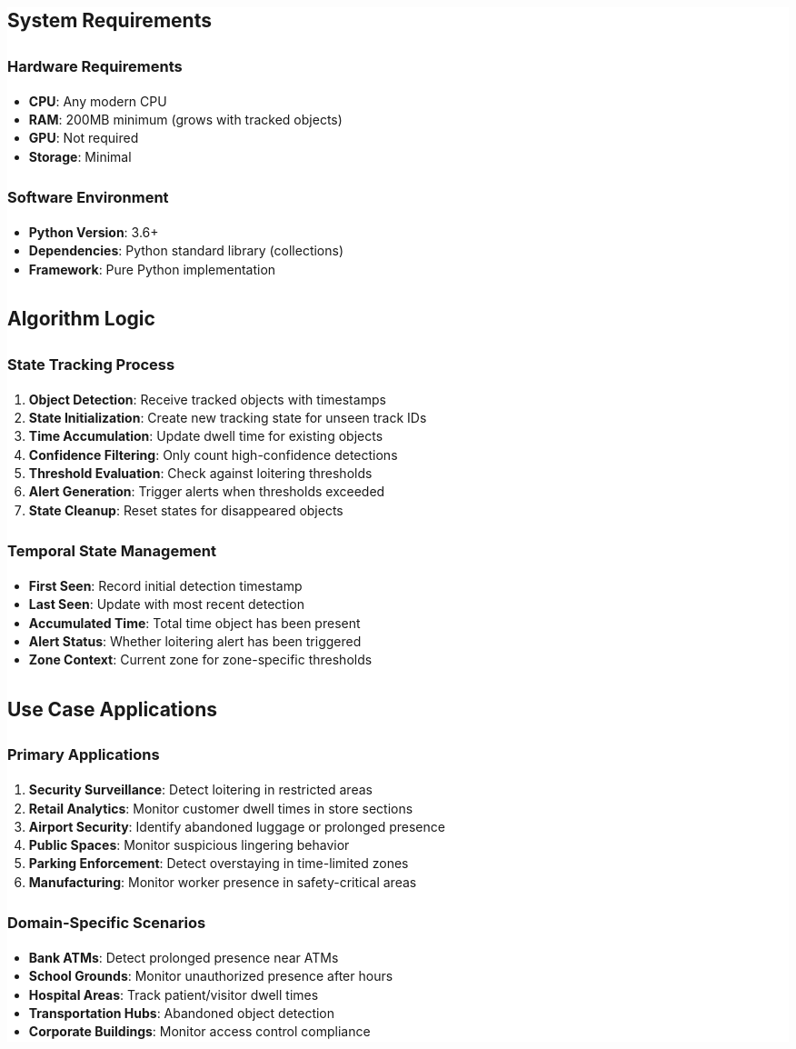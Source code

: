 ## System Requirements

### Hardware Requirements
- **CPU**: Any modern CPU
- **RAM**: 200MB minimum (grows with tracked objects)
- **GPU**: Not required
- **Storage**: Minimal

### Software Environment
- **Python Version**: 3.6+
- **Dependencies**: Python standard library (collections)
- **Framework**: Pure Python implementation

## Algorithm Logic

### State Tracking Process
1. **Object Detection**: Receive tracked objects with timestamps
2. **State Initialization**: Create new tracking state for unseen track IDs
3. **Time Accumulation**: Update dwell time for existing objects
4. **Confidence Filtering**: Only count high-confidence detections
5. **Threshold Evaluation**: Check against loitering thresholds
6. **Alert Generation**: Trigger alerts when thresholds exceeded
7. **State Cleanup**: Reset states for disappeared objects

### Temporal State Management
- **First Seen**: Record initial detection timestamp
- **Last Seen**: Update with most recent detection
- **Accumulated Time**: Total time object has been present
- **Alert Status**: Whether loitering alert has been triggered
- **Zone Context**: Current zone for zone-specific thresholds

## Use Case Applications

### Primary Applications
1. **Security Surveillance**: Detect loitering in restricted areas
2. **Retail Analytics**: Monitor customer dwell times in store sections
3. **Airport Security**: Identify abandoned luggage or prolonged presence
4. **Public Spaces**: Monitor suspicious lingering behavior
5. **Parking Enforcement**: Detect overstaying in time-limited zones
6. **Manufacturing**: Monitor worker presence in safety-critical areas

### Domain-Specific Scenarios
- **Bank ATMs**: Detect prolonged presence near ATMs
- **School Grounds**: Monitor unauthorized presence after hours
- **Hospital Areas**: Track patient/visitor dwell times
- **Transportation Hubs**: Abandoned object detection
- **Corporate Buildings**: Monitor access control compliance
